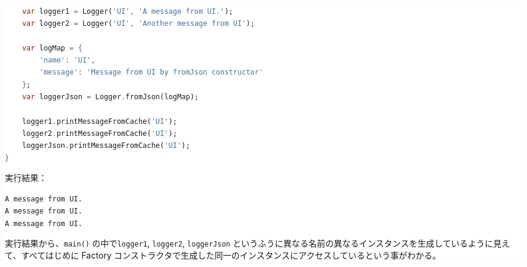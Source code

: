 ```dart
    var logger1 = Logger('UI', 'A message from UI.');
    var logger2 = Logger('UI', 'Another message from UI');

    var logMap = {
        'name': 'UI',
        'message': 'Message from UI by fromJson constructor'
    };
    var loggerJson = Logger.fromJson(logMap);

    logger1.printMessageFromCache('UI');
    logger2.printMessageFromCache('UI');
    loggerJson.printMessageFromCache('UI');
}
```

実行結果：

```
A message from UI.
A message from UI.
A message from UI.
```

実行結果から、`main()` の中で`logger1`, `logger2`, `loggerJson` というふうに異なる名前の異なるインスタンスを生成しているように見えて、すべてはじめに Factory コンストラクタで生成した同一のインスタンスにアクセスしているという事がわかる。
